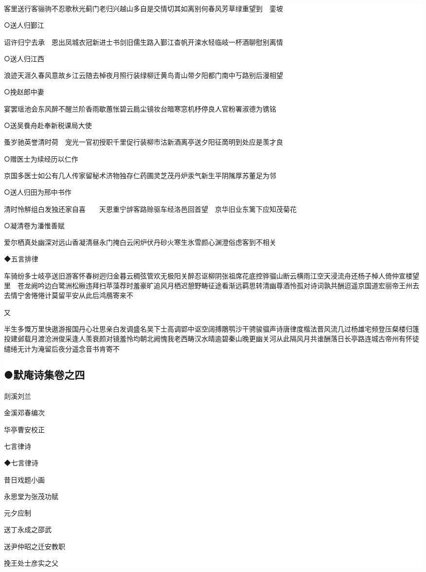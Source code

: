 客里送行客骊驹不忍歌秋光蓟门老归兴越山多自是交情切其如离别何春风芳草绿重望到　銮坡  

○送人归鄞江  

诏许归宁去承　恩出凤城衣冠新进士书剑旧儒生路入鄞江杳帆开滦水轻临岐一杯酒聊慰别离情  

○送人归江西  

浪迹天涯久春风意故乡江云随去棹夜月照行装绿柳迁黄鸟青山带夕阳都门南中丂路别后漫相望  

○挽赵郎中妻  

宴罢瑶池会东风醉不醒兰阶香雨歇蕙怅碧云扃尘镜妆台暗寒窓机杼停良人官粉署淑德为镌铭  

○送吴飬舟赴奉新税课局大使  

蚤岁驰英誉清时荷　宠光一官初授职千里促行装柳市沽新酒离亭送夕阳征啇明到处应是羡才良  

○赠医士为续经历以仁作  

京国多医士如公有几人传家留秘术济物独存仁药圃灵芝茂丹炉汞气新生平阴隲厚苏董足为邻  

○送人归田为邢中书作  

清时怜觧组白发独还家自喜　　天恩重宁辝客路赊驱车经洛邑回首望　京华旧业东篱下应知茂菊花  

○凝清卷为潘惟善赋  

爱尔栖真处幽深对远山香凝清昼永门掩白云闲炉伏丹砂火寒生氷雪颜心渊澄俗虑客到不相关  

◆五言排律  

车骑纷多士岐亭送旧游客怀春树迥归金暮云稠弦管欢无极阳关醉忍讴柳阴张祖席花底控骅骝山断云横雨江空天浸流舟还杨子棹人倚仲宣楼望里　苍龙阙吟边白鹭洲松楸违拜扫苹藻荐时羞豪旷追风月栖迟憩野畴征途看渐远羁思转清幽尊酒怜孤对诗词孰共酬迢遥京国道宏丽帝王州去去情宁舍惓惓计莫留平安从此后鸿鴈寄来不  

又  

半生多慨万里快遨游报国丹心壮思亲白发调盛名吴下士高调郢中讴空阔搏鵰鹗沙干骋骏骝声诗唐律度楷法晋风流几过杨雄宅频登压粲楼归篷投建邺载月渡沧洲俊采逢人羡衰颜对镜羞怜均朝北阙愧我老西畴汉水晴逾碧秦山晚更幽关河从此隔风月共谁酬落日长亭路连城古帝州有怀徒缱绻无计为淹留后夜分遥念音书肯寄不  

## ●默庵诗集卷之四

剡溪刘兰  

金溪邓春编次  

华亭曹安校正  

七言律诗  

◆七言律诗  

昔日戏题小画  

永思堂为张茂功赋  

元夕应制  

送丁永成之邵武  

送尹仲昭之迁安教职  

挽王处士彦实之父  
